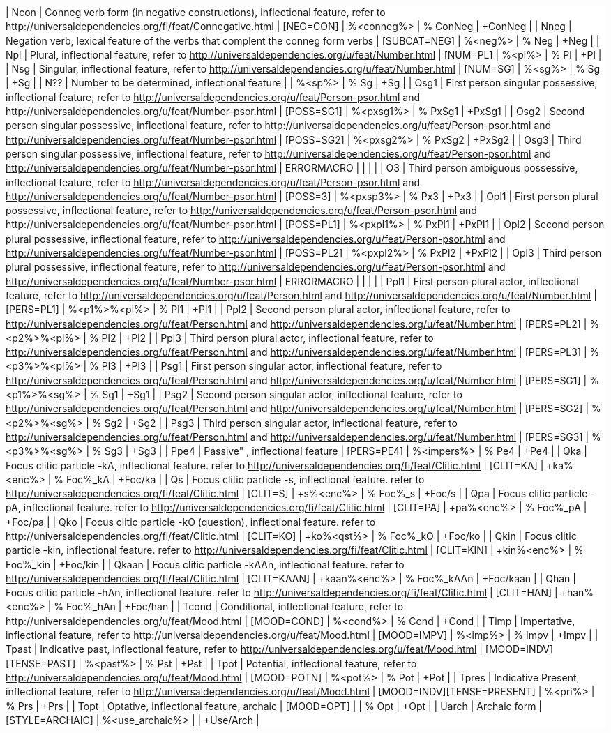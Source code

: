 | Ncon | Conneg verb form (in negative constructions), inflectional feature, refer to http://universaldependencies.org/fi/feat/Connegative.html  |  [NEG=CON] |  %<conneg%> |  % ConNeg |  +ConNeg  |
| Nneg | Negation verb, lexical feature of the verbs that complent the conneg form verbs |  [SUBCAT=NEG] |  %<neg%> |  % Neg |  +Neg  |
| Npl | Plural, inflectional feature, refer to http://universaldependencies.org/u/feat/Number.html |  [NUM=PL] |  %<pl%> |  % Pl |  +Pl  |
| Nsg | Singular, inflectional feature, refer to http://universaldependencies.org/u/feat/Number.html |  [NUM=SG] |  %<sg%> |  % Sg |  +Sg  |
| N?? | Number to be determined, inflectional feature |   |  %<sp%> |  % Sg |  +Sg  |
| Osg1 | First person singular possessive, inflectional feature, refer to http://universaldependencies.org/u/feat/Person-psor.html and http://universaldependencies.org/u/feat/Number-psor.html |  [POSS=SG1] |  %<pxsg1%> |  % PxSg1 |  +PxSg1  |
| Osg2 | Second person singular possessive, inflectional feature, refer to http://universaldependencies.org/u/feat/Person-psor.html and http://universaldependencies.org/u/feat/Number-psor.html |  [POSS=SG2] |  %<pxsg2%> |  % PxSg2 |  +PxSg2  |
| Osg3 | Third person singular possessive, inflectional feature, refer to http://universaldependencies.org/u/feat/Person-psor.html and http://universaldependencies.org/u/feat/Number-psor.html |  ERRORMACRO |   |   |    |
| O3 | Third person ambiguous possessive, inflectional feature, refer to http://universaldependencies.org/u/feat/Person-psor.html and http://universaldependencies.org/u/feat/Number-psor.html |  [POSS=3] |  %<pxsp3%> |  % Px3 |  +Px3  |
| Opl1 | First person plural possessive, inflectional feature, refer to http://universaldependencies.org/u/feat/Person-psor.html and http://universaldependencies.org/u/feat/Number-psor.html |  [POSS=PL1] |  %<pxpl1%> |  % PxPl1 |  +PxPl1  |
| Opl2 | Second person plural possessive, inflectional feature, refer to http://universaldependencies.org/u/feat/Person-psor.html and http://universaldependencies.org/u/feat/Number-psor.html |  [POSS=PL2] |  %<pxpl2%> |  % PxPl2 |  +PxPl2  |
| Opl3 | Third person plural possessive, inflectional feature, refer to http://universaldependencies.org/u/feat/Person-psor.html and http://universaldependencies.org/u/feat/Number-psor.html |  ERRORMACRO |   |   |    |
| Ppl1 | First person plural actor, inflectional feature, refer to http://universaldependencies.org/u/feat/Person.html and http://universaldependencies.org/u/feat/Number.html |  [PERS=PL1] |  %<p1%>%<pl%> |  % Pl1 |  +Pl1  |
| Ppl2 | Second person plural actor, inflectional feature, refer to http://universaldependencies.org/u/feat/Person.html and http://universaldependencies.org/u/feat/Number.html |  [PERS=PL2] |  %<p2%>%<pl%> |  % Pl2 |  +Pl2  |
| Ppl3 | Third person plural actor, inflectional feature, refer to http://universaldependencies.org/u/feat/Person.html and http://universaldependencies.org/u/feat/Number.html |  [PERS=PL3] |  %<p3%>%<pl%> |  % Pl3 |  +Pl3  |
| Psg1 | First person singular actor, inflectional feature, refer to http://universaldependencies.org/u/feat/Person.html and http://universaldependencies.org/u/feat/Number.html |  [PERS=SG1] |  %<p1%>%<sg%> |  % Sg1 |  +Sg1  |
| Psg2 | Second person singular actor, inflectional feature, refer to http://universaldependencies.org/u/feat/Person.html and http://universaldependencies.org/u/feat/Number.html |  [PERS=SG2] |  %<p2%>%<sg%> |  % Sg2 |  +Sg2  |
| Psg3 | Third person singular actor, inflectional feature, refer to http://universaldependencies.org/u/feat/Person.html and http://universaldependencies.org/u/feat/Number.html |  [PERS=SG3] |  %<p3%>%<sg%> |  % Sg3 |  +Sg3  |
| Ppe4 | Passive" , inflectional feature |  [PERS=PE4] |  %<impers%> |  % Pe4 |  +Pe4  |
| Qka | Focus clitic particle -kA, inflectional feature. refer to http://universaldependencies.org/fi/feat/Clitic.html |  [CLIT=KA] |  +ka%<enc%> |  % Foc%_kA |  +Foc/ka  |
| Qs | Focus clitic particle -s, inflectional feature. refer to http://universaldependencies.org/fi/feat/Clitic.html |  [CLIT=S] |  +s%<enc%> |  % Foc%_s |  +Foc/s  |
| Qpa | Focus clitic particle -pA, inflectional feature. refer to http://universaldependencies.org/fi/feat/Clitic.html |  [CLIT=PA] |  +pa%<enc%> |  % Foc%_pA |  +Foc/pa  |
| Qko | Focus clitic particle -kO (question), inflectional feature. refer to http://universaldependencies.org/fi/feat/Clitic.html |  [CLIT=KO] |  +ko%<qst%> |  % Foc%_kO |  +Foc/ko  |
| Qkin | Focus clitic particle -kin, inflectional feature. refer to http://universaldependencies.org/fi/feat/Clitic.html |  [CLIT=KIN] |  +kin%<enc%> |  % Foc%_kin |  +Foc/kin  |
| Qkaan | Focus clitic particle -kAAn, inflectional feature. refer to http://universaldependencies.org/fi/feat/Clitic.html |  [CLIT=KAAN] |  +kaan%<enc%> |  % Foc%_kAAn |  +Foc/kaan  |
| Qhan | Focus clitic particle -hAn, inflectional feature. refer to http://universaldependencies.org/fi/feat/Clitic.html |  [CLIT=HAN] |  +han%<enc%> |  % Foc%_hAn |  +Foc/han  |
| Tcond | Conditional, inflectional feature, refer to http://universaldependencies.org/u/feat/Mood.html |  [MOOD=COND] |  %<cond%> |  % Cond |  +Cond  |
| Timp | Impertative, inflectional feature, refer to http://universaldependencies.org/u/feat/Mood.html |  [MOOD=IMPV] |  %<imp%> |  % Impv |  +Impv  |
| Tpast | Indicative past, inflectional feature, refer to http://universaldependencies.org/u/feat/Mood.html |  [MOOD=INDV][TENSE=PAST] |  %<past%> |  % Pst |  +Pst  |
| Tpot | Potential, inflectional feature, refer to http://universaldependencies.org/u/feat/Mood.html |  [MOOD=POTN] |  %<pot%> |  % Pot |  +Pot  |
| Tpres | Indicative Present, inflectional feature, refer to http://universaldependencies.org/u/feat/Mood.html |  [MOOD=INDV][TENSE=PRESENT] |  %<pri%> |  % Prs |  +Prs  |
| Topt | Optative, inflectional feature, archaic |  [MOOD=OPT] |   |  % Opt |  +Opt  |
| Uarch | Archaic form |  [STYLE=ARCHAIC] |  %<use_archaic%> |   |  +Use/Arch  |